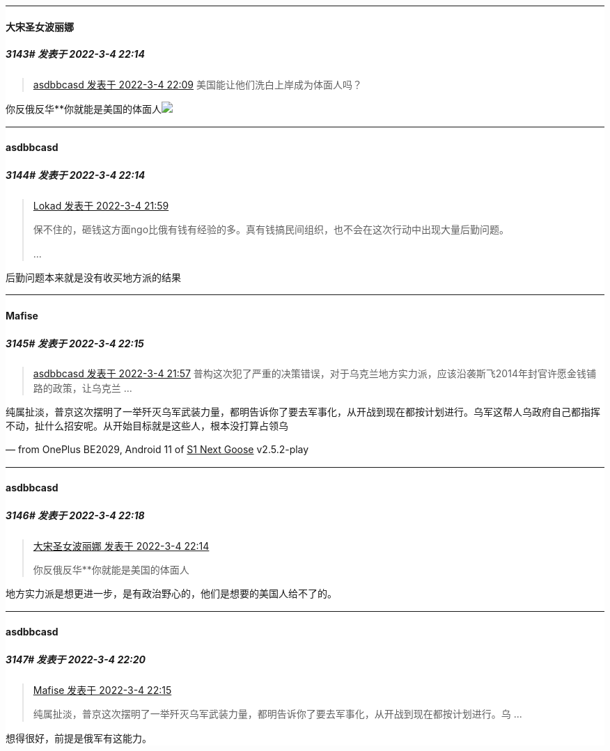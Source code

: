 *****

####  大宋圣女波丽娜  
##### 3143#       发表于 2022-3-4 22:14

<blockquote><a href="httphttps://bbs.saraba1st.com/2b/forum.php?mod=redirect&amp;goto=findpost&amp;pid=54920015&amp;ptid=2055677" target="_blank">asdbbcasd 发表于 2022-3-4 22:09</a>
美国能让他们洗白上岸成为体面人吗？</blockquote>
你反俄反华**你就能是美国的体面人<img src="https://static.saraba1st.com/image/smiley/face2017/163.png" referrerpolicy="no-referrer">

*****

####  asdbbcasd  
##### 3144#       发表于 2022-3-4 22:14

<blockquote><a href="httphttps://bbs.saraba1st.com/2b/forum.php?mod=redirect&amp;goto=findpost&amp;pid=54919918&amp;ptid=2055677" target="_blank">Lokad 发表于 2022-3-4 21:59</a>

保不住的，砸钱这方面ngo比俄有钱有经验的多。真有钱搞民间组织，也不会在这次行动中出现大量后勤问题。

 ...</blockquote>
后勤问题本来就是没有收买地方派的结果

*****

####  Mafise  
##### 3145#       发表于 2022-3-4 22:15

<blockquote><a href="httphttps://bbs.saraba1st.com/2b/forum.php?mod=redirect&amp;goto=findpost&amp;pid=54919906&amp;ptid=2055677" target="_blank">asdbbcasd 发表于 2022-3-4 21:57</a>
普构这次犯了严重的决策错误，对于乌克兰地方实力派，应该沿袭斯飞2014年封官许愿金钱铺路的政策，让乌克兰 ...</blockquote>
纯属扯淡，普京这次摆明了一举歼灭乌军武装力量，都明告诉你了要去军事化，从开战到现在都按计划进行。乌军这帮人乌政府自己都指挥不动，扯什么招安呢。从开始目标就是这些人，根本没打算占领乌

— from OnePlus BE2029, Android 11 of [S1 Next Goose](https://pan.baidu.com/s/1mi43uRm) v2.5.2-play

*****

####  asdbbcasd  
##### 3146#       发表于 2022-3-4 22:18

<blockquote><a href="httphttps://bbs.saraba1st.com/2b/forum.php?mod=redirect&amp;goto=findpost&amp;pid=54920051&amp;ptid=2055677" target="_blank">大宋圣女波丽娜 发表于 2022-3-4 22:14</a>

你反俄反华**你就能是美国的体面人</blockquote>
地方实力派是想更进一步，是有政治野心的，他们是想要的美国人给不了的。

*****

####  asdbbcasd  
##### 3147#       发表于 2022-3-4 22:20

<blockquote><a href="httphttps://bbs.saraba1st.com/2b/forum.php?mod=redirect&amp;goto=findpost&amp;pid=54920064&amp;ptid=2055677" target="_blank">Mafise 发表于 2022-3-4 22:15</a>

纯属扯淡，普京这次摆明了一举歼灭乌军武装力量，都明告诉你了要去军事化，从开战到现在都按计划进行。乌 ...</blockquote>
想得很好，前提是俄军有这能力。
